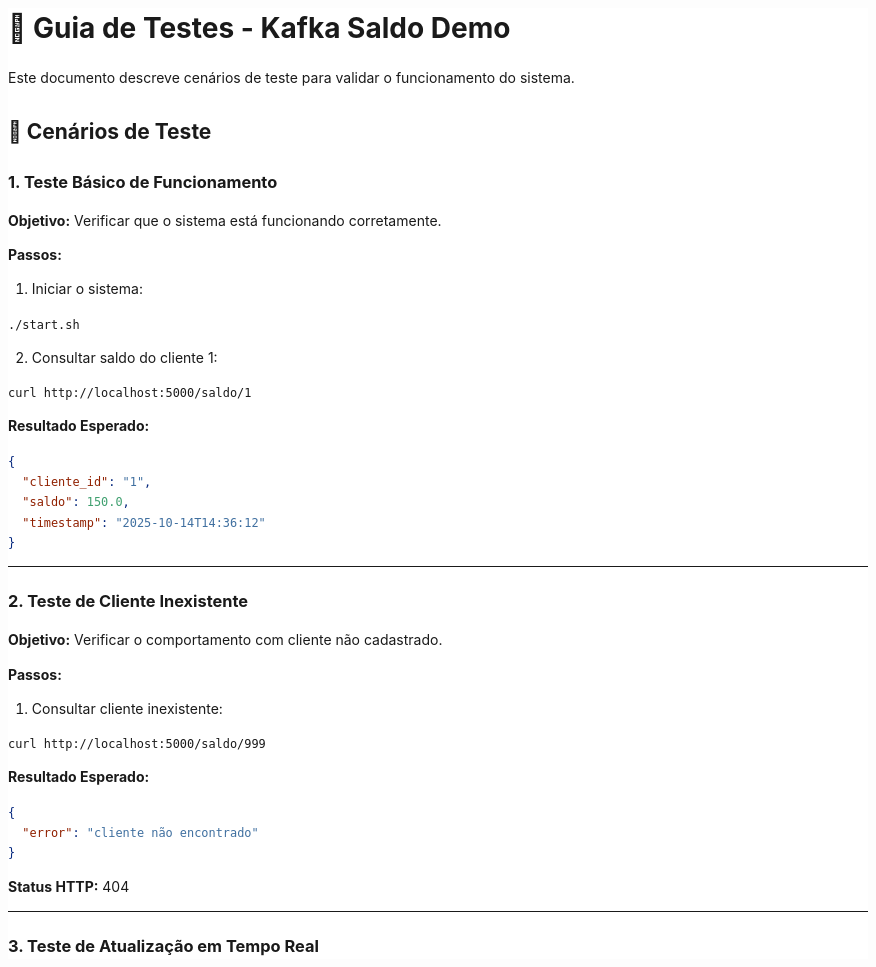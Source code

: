# 🧪 Guia de Testes - Kafka Saldo Demo

Este documento descreve cenários de teste para validar o funcionamento do sistema.

## 🎯 Cenários de Teste

### 1. Teste Básico de Funcionamento

**Objetivo:** Verificar que o sistema está funcionando corretamente.

**Passos:**

1. Iniciar o sistema:
```bash
./start.sh
```

2. Consultar saldo do cliente 1:
```bash
curl http://localhost:5000/saldo/1
```

**Resultado Esperado:**
```json
{
  "cliente_id": "1",
  "saldo": 150.0,
  "timestamp": "2025-10-14T14:36:12"
}
```

---

### 2. Teste de Cliente Inexistente

**Objetivo:** Verificar o comportamento com cliente não cadastrado.

**Passos:**

1. Consultar cliente inexistente:
```bash
curl http://localhost:5000/saldo/999
```

**Resultado Esperado:**
```json
{
  "error": "cliente não encontrado"
}
```

**Status HTTP:** 404

---

### 3. Teste de Atualização em Tempo Real
